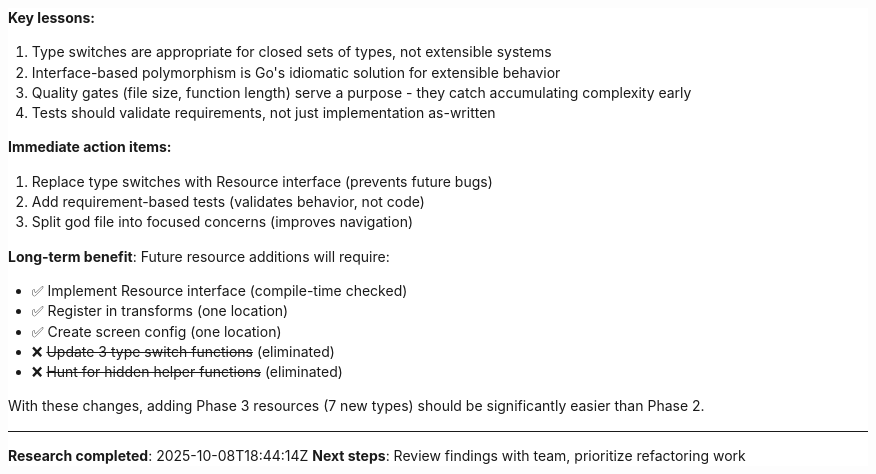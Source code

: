 **Key lessons:**
1. Type switches are appropriate for closed sets of types, not
   extensible systems
2. Interface-based polymorphism is Go's idiomatic solution for
   extensible behavior
3. Quality gates (file size, function length) serve a purpose - they
   catch accumulating complexity early
4. Tests should validate requirements, not just implementation
   as-written

**Immediate action items:**
1. Replace type switches with Resource interface (prevents future bugs)
2. Add requirement-based tests (validates behavior, not code)
3. Split god file into focused concerns (improves navigation)

**Long-term benefit**: Future resource additions will require:
- ✅ Implement Resource interface (compile-time checked)
- ✅ Register in transforms (one location)
- ✅ Create screen config (one location)
- ❌ ~~Update 3 type switch functions~~ (eliminated)
- ❌ ~~Hunt for hidden helper functions~~ (eliminated)

With these changes, adding Phase 3 resources (7 new types) should be
significantly easier than Phase 2.

---

**Research completed**: 2025-10-08T18:44:14Z
**Next steps**: Review findings with team, prioritize refactoring work
